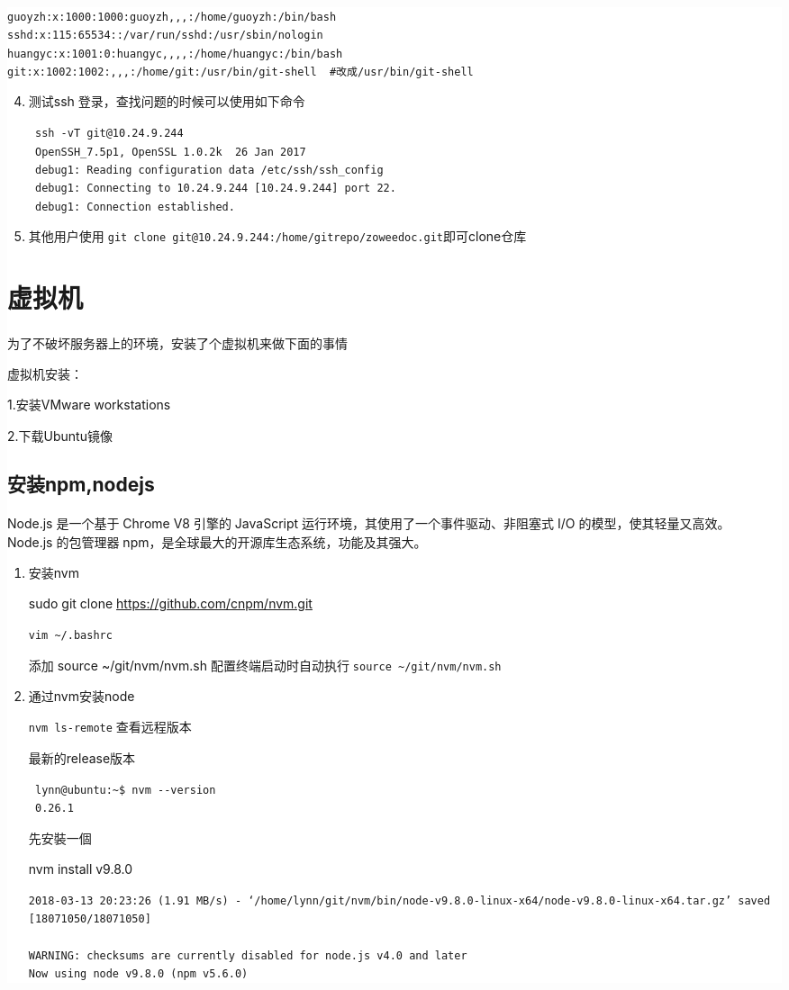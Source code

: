    ```
   guoyzh:x:1000:1000:guoyzh,,,:/home/guoyzh:/bin/bash
   sshd:x:115:65534::/var/run/sshd:/usr/sbin/nologin
   huangyc:x:1001:0:huangyc,,,,:/home/huangyc:/bin/bash
   git:x:1002:1002:,,,:/home/git:/usr/bin/git-shell  #改成/usr/bin/git-shell
   ```

4. 测试ssh 登录，查找问题的时候可以使用如下命令

   ```
    ssh -vT git@10.24.9.244
    OpenSSH_7.5p1, OpenSSL 1.0.2k  26 Jan 2017
    debug1: Reading configuration data /etc/ssh/ssh_config
    debug1: Connecting to 10.24.9.244 [10.24.9.244] port 22.
    debug1: Connection established.
   ```

5. 其他用户使用 `git clone git@10.24.9.244:/home/gitrepo/zoweedoc.git`即可clone仓库


# 虚拟机

为了不破坏服务器上的环境，安装了个虚拟机来做下面的事情

虚拟机安装：

1.安装VMware workstations

2.下载Ubuntu镜像

## 安装npm,nodejs

Node.js 是一个基于 Chrome V8 引擎的 JavaScript 运行环境，其使用了一个事件驱动、非阻塞式 I/O 的模型，使其轻量又高效。 
Node.js 的包管理器 npm，是全球最大的开源库生态系统，功能及其强大。 

1. 安装nvm

    sudo git clone https://github.com/cnpm/nvm.git

    `vim ~/.bashrc`

   添加 source ~/git/nvm/nvm.sh  配置终端启动时自动执行 `source ~/git/nvm/nvm.sh`

2. 通过nvm安装node

   `nvm ls-remote` 查看远程版本

   最新的release版本

   ```
    lynn@ubuntu:~$ nvm --version
    0.26.1
   ```

   先安裝一個

   nvm install v9.8.0

   ```
   2018-03-13 20:23:26 (1.91 MB/s) - ‘/home/lynn/git/nvm/bin/node-v9.8.0-linux-x64/node-v9.8.0-linux-x64.tar.gz’ saved [18071050/18071050]

   WARNING: checksums are currently disabled for node.js v4.0 and later
   Now using node v9.8.0 (npm v5.6.0)
   ```
